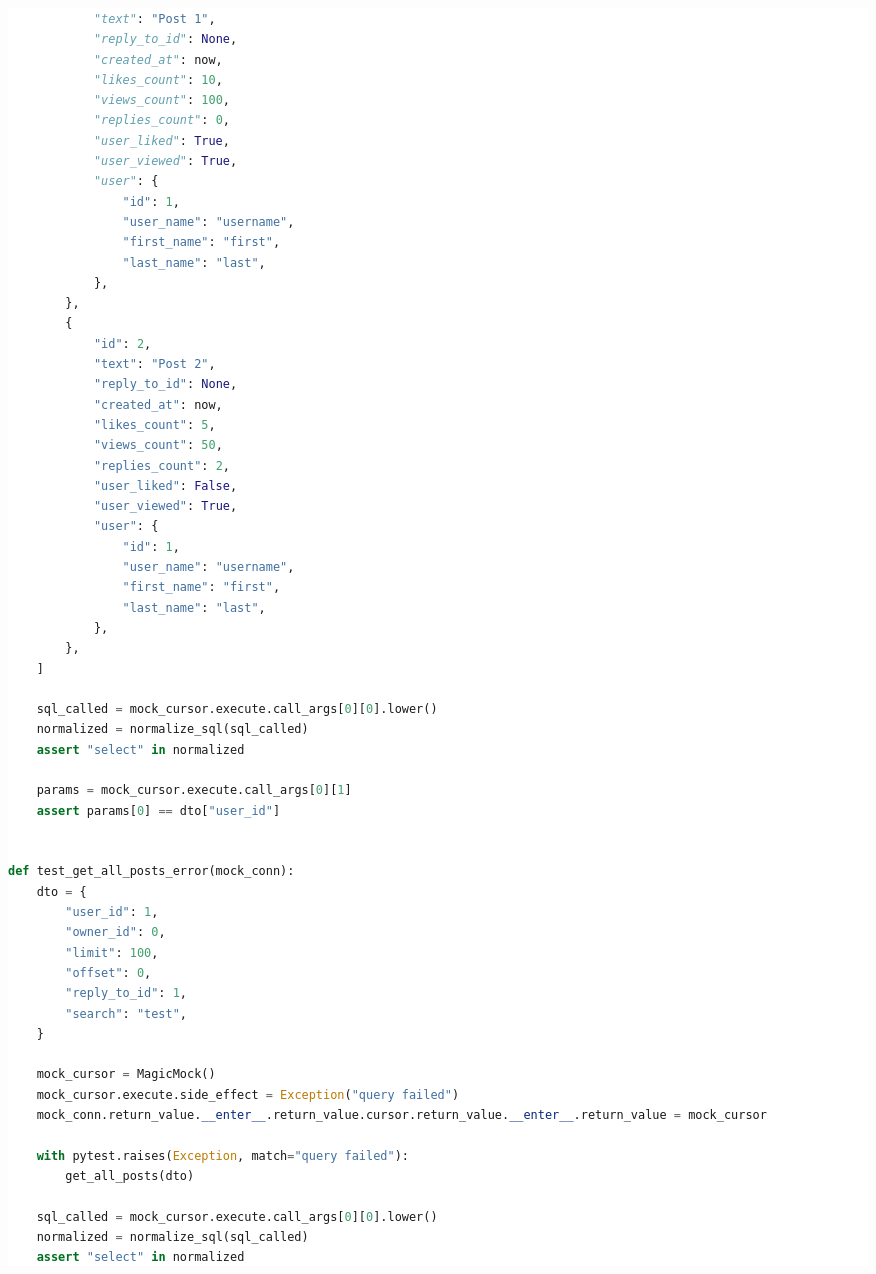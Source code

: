 ```python
            "text": "Post 1",
            "reply_to_id": None,
            "created_at": now,
            "likes_count": 10,
            "views_count": 100,
            "replies_count": 0,
            "user_liked": True,
            "user_viewed": True,
            "user": {
                "id": 1,
                "user_name": "username",
                "first_name": "first",
                "last_name": "last",
            },
        },
        {
            "id": 2,
            "text": "Post 2",
            "reply_to_id": None,
            "created_at": now,
            "likes_count": 5,
            "views_count": 50,
            "replies_count": 2,
            "user_liked": False,
            "user_viewed": True,
            "user": {
                "id": 1,
                "user_name": "username",
                "first_name": "first",
                "last_name": "last",
            },
        },
    ]

    sql_called = mock_cursor.execute.call_args[0][0].lower()
    normalized = normalize_sql(sql_called)
    assert "select" in normalized

    params = mock_cursor.execute.call_args[0][1]
    assert params[0] == dto["user_id"]


def test_get_all_posts_error(mock_conn):
    dto = {
        "user_id": 1,
        "owner_id": 0,
        "limit": 100,
        "offset": 0,
        "reply_to_id": 1,
        "search": "test",
    }

    mock_cursor = MagicMock()
    mock_cursor.execute.side_effect = Exception("query failed")
    mock_conn.return_value.__enter__.return_value.cursor.return_value.__enter__.return_value = mock_cursor

    with pytest.raises(Exception, match="query failed"):
        get_all_posts(dto)

    sql_called = mock_cursor.execute.call_args[0][0].lower()
    normalized = normalize_sql(sql_called)
    assert "select" in normalized
```